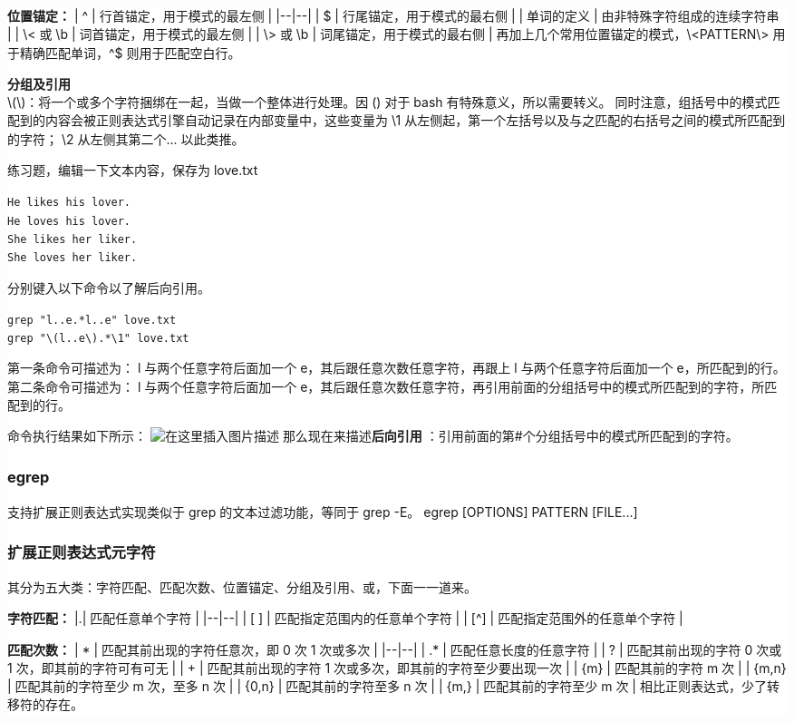 **位置锚定：**
| ^ | 行首锚定，用于模式的最左侧 |
|--|--|
| $ | 行尾锚定，用于模式的最右侧 |
| 单词的定义 | 由非特殊字符组成的连续字符串 |
| \\< 或 \b | 词首锚定，用于模式的最左侧 |
| \\> 或 \b | 词尾锚定，用于模式的最右侧 |
再加上几个常用位置锚定的模式，\\<PATTERN\\> 用于精确匹配单词，^$ 则用于匹配空白行。

**分组及引用**  
\\(\\)：将一个或多个字符捆绑在一起，当做一个整体进行处理。因 () 对于 bash 有特殊意义，所以需要转义。
同时注意，组括号中的模式匹配到的内容会被正则表达式引擎自动记录在内部变量中，这些变量为 \1 从左侧起，第一个左括号以及与之匹配的右括号之间的模式所匹配到的字符； \2 从左侧其第二个... 以此类推。

练习题，编辑一下文本内容，保存为 love.txt
```
He likes his lover.
He loves his lover.
She likes her liker.
She loves her liker.
```
分别键入以下命令以了解后向引用。
```shell
grep "l..e.*l..e" love.txt
grep "\(l..e\).*\1" love.txt
```
第一条命令可描述为： l 与两个任意字符后面加一个 e，其后跟任意次数任意字符，再跟上 l 与两个任意字符后面加一个 e，所匹配到的行。
第二条命令可描述为： l 与两个任意字符后面加一个 e，其后跟任意次数任意字符，再引用前面的分组括号中的模式所匹配到的字符，所匹配到的行。

命令执行结果如下所示：
![在这里插入图片描述](https://img-blog.csdnimg.cn/20190714233113578.PNG?x-oss-process=image/watermark,type_ZmFuZ3poZW5naGVpdGk,shadow_10,text_aHR0cHM6Ly9ibG9nLmNzZG4ubmV0L3dlaXhpbl80MzM5MTMxMA==,size_16,color_FFFFFF,t_70)
那么现在来描述**后向引用** ：引用前面的第#个分组括号中的模式所匹配到的字符。
### egrep
支持扩展正则表达式实现类似于 grep 的文本过滤功能，等同于 grep -E。
egrep [OPTIONS] PATTERN [FILE...]
### 扩展正则表达式元字符
其分为五大类：字符匹配、匹配次数、位置锚定、分组及引用、或，下面一一道来。

**字符匹配：**
|.| 匹配任意单个字符 |
|--|--|
| [ ]  | 匹配指定范围内的任意单个字符 |
| [^] | 匹配指定范围外的任意单个字符 |

**匹配次数：**
| * | 匹配其前出现的字符任意次，即 0 次 1 次或多次 |
|--|--|
| .* | 匹配任意长度的任意字符 |
| ? | 匹配其前出现的字符 0 次或 1 次，即其前的字符可有可无 |
| + | 匹配其前出现的字符 1 次或多次，即其前的字符至少要出现一次 |
| {m} | 匹配其前的字符 m 次 |
| {m,n} | 匹配其前的字符至少 m 次，至多 n 次 |
| {0,n} |  匹配其前的字符至多 n 次 |
| {m,} |  匹配其前的字符至少 m 次 |
相比正则表达式，少了转移符的存在。
